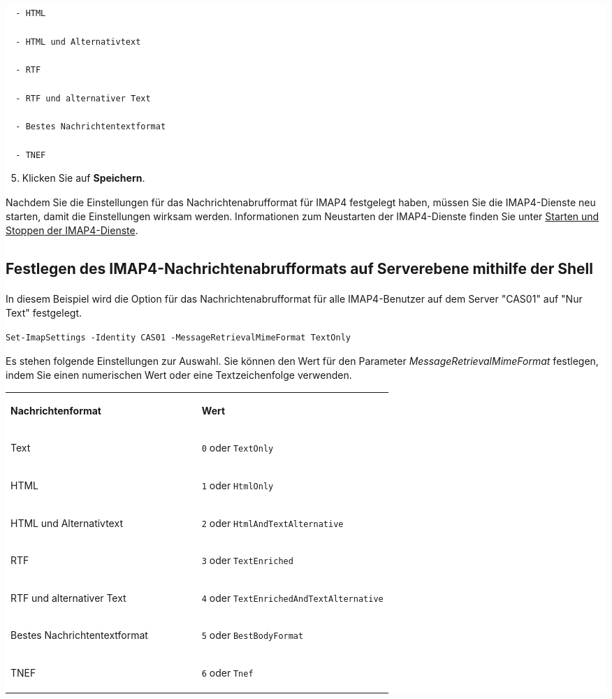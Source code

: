       - HTML
    
      - HTML und Alternativtext
    
      - RTF
    
      - RTF und alternativer Text
    
      - Bestes Nachrichtentextformat
    
      - TNEF

5.  Klicken Sie auf **Speichern**.

Nachdem Sie die Einstellungen für das Nachrichtenabrufformat für IMAP4 festgelegt haben, müssen Sie die IMAP4-Dienste neu starten, damit die Einstellungen wirksam werden. Informationen zum Neustarten der IMAP4-Dienste finden Sie unter [Starten und Stoppen der IMAP4-Dienste](start-and-stop-the-imap4-services-exchange-2013-help.md).

## Festlegen des IMAP4-Nachrichtenabrufformats auf Serverebene mithilfe der Shell

In diesem Beispiel wird die Option für das Nachrichtenabrufformat für alle IMAP4-Benutzer auf dem Server "CAS01" auf "Nur Text" festgelegt.

    Set-ImapSettings -Identity CAS01 -MessageRetrievalMimeFormat TextOnly

Es stehen folgende Einstellungen zur Auswahl. Sie können den Wert für den Parameter *MessageRetrievalMimeFormat* festlegen, indem Sie einen numerischen Wert oder eine Textzeichenfolge verwenden.


<table>
<colgroup>
<col style="width: 50%" />
<col style="width: 50%" />
</colgroup>
<tbody>
<tr class="odd">
<td><p><strong>Nachrichtenformat</strong></p></td>
<td><p><strong>Wert</strong></p></td>
</tr>
<tr class="even">
<td><p>Text</p></td>
<td><p><code>0</code> oder <code>TextOnly</code></p></td>
</tr>
<tr class="odd">
<td><p>HTML</p></td>
<td><p><code>1</code> oder <code>HtmlOnly</code></p></td>
</tr>
<tr class="even">
<td><p>HTML und Alternativtext</p></td>
<td><p><code>2</code> oder <code>HtmlAndTextAlternative</code></p></td>
</tr>
<tr class="odd">
<td><p>RTF</p></td>
<td><p><code>3</code> oder <code>TextEnriched</code></p></td>
</tr>
<tr class="even">
<td><p>RTF und alternativer Text</p></td>
<td><p><code>4</code> oder <code>TextEnrichedAndTextAlternative</code></p></td>
</tr>
<tr class="odd">
<td><p>Bestes Nachrichtentextformat</p></td>
<td><p><code>5</code> oder <code>BestBodyFormat</code></p></td>
</tr>
<tr class="even">
<td><p>TNEF</p></td>
<td><p><code>6</code> oder <code>Tnef</code></p></td>